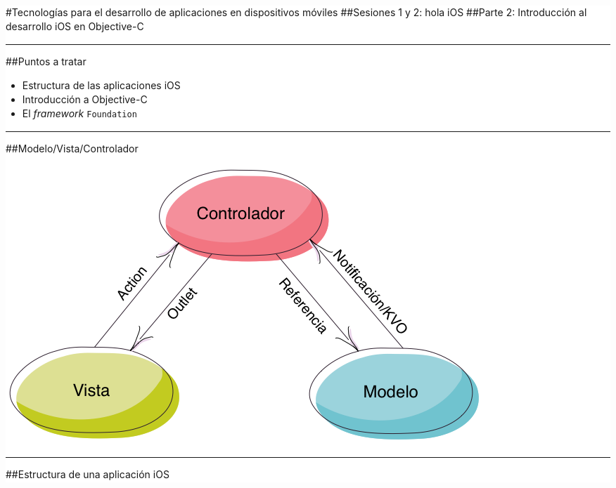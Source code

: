 #Tecnologías para el desarrollo de aplicaciones en dispositivos móviles
##Sesiones 1 y 2: hola iOS
##Parte 2: Introducción al desarrollo iOS en Objective-C

---

##Puntos a tratar

- Estructura de las aplicaciones iOS
- Introducción a Objective-C
- El *framework* `Foundation`

---

##Modelo/Vista/Controlador


![MVC](img/mvc.png) 

---

##Estructura de una aplicación iOS
